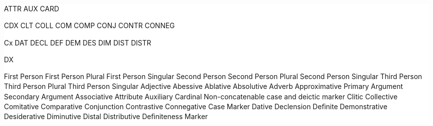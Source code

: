 ATTR
AUX
CARD

CDX
CLT
COLL
COM
COMP
CONJ
CONTR
CONNEG

Cx
DAT
DECL
DEF
DEM
DES
DIM
DIST
DISTR

DX

First Person
First Person Plural
First Person Singular
Second Person
Second Person Plural
Second Person Singular
Third Person
Third Person Plural
Third Person Singular
Adjective
Abessive
Ablative
Absolutive
Adverb
Approximative
Primary Argument
Secondary Argument
Associative
Attribute
Auxiliary
Cardinal
Non-concatenable case
and deictic marker
Clitic
Collective
Comitative
Comparative
Conjunction
Contrastive
Connegative
Case Marker
Dative
Declension
Deﬁnite
Demonstrative
Desiderative
Diminutive
Distal
Distributive
Deﬁniteness Marker
